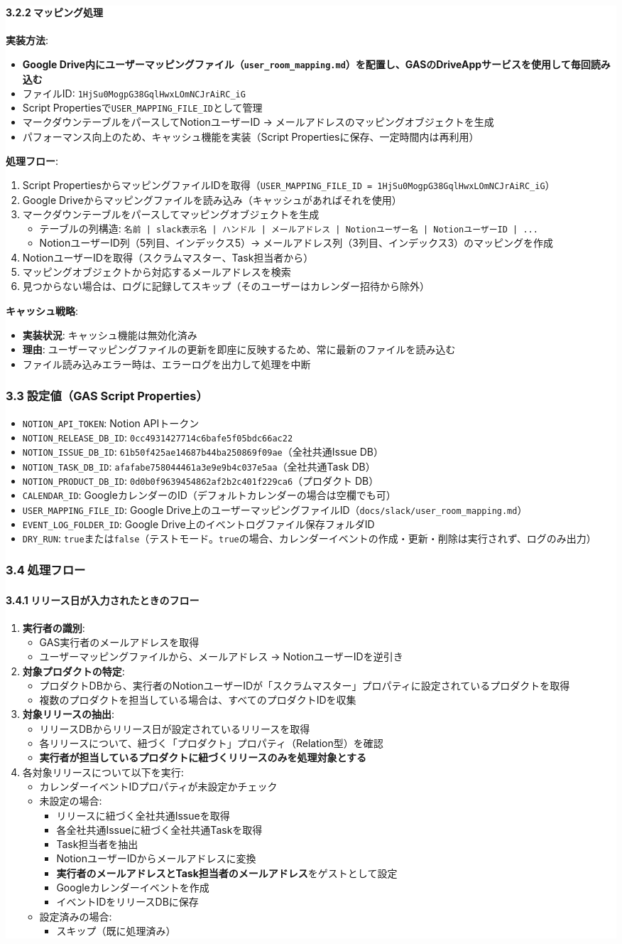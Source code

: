 #### 3.2.2 マッピング処理
**実装方法**: 
- **Google Drive内にユーザーマッピングファイル（`user_room_mapping.md`）を配置し、GASのDriveAppサービスを使用して毎回読み込む**
- ファイルID: `1HjSu0MogpG38GqlHwxLOmNCJrAiRC_iG`
- Script Propertiesで`USER_MAPPING_FILE_ID`として管理
- マークダウンテーブルをパースしてNotionユーザーID → メールアドレスのマッピングオブジェクトを生成
- パフォーマンス向上のため、キャッシュ機能を実装（Script Propertiesに保存、一定時間内は再利用）

**処理フロー**:
1. Script PropertiesからマッピングファイルIDを取得（`USER_MAPPING_FILE_ID = 1HjSu0MogpG38GqlHwxLOmNCJrAiRC_iG`）
2. Google Driveからマッピングファイルを読み込み（キャッシュがあればそれを使用）
3. マークダウンテーブルをパースしてマッピングオブジェクトを生成
   - テーブルの列構造: `名前 | slack表示名 | ハンドル | メールアドレス | Notionユーザー名 | NotionユーザーID | ...`
   - NotionユーザーID列（5列目、インデックス5）→ メールアドレス列（3列目、インデックス3）のマッピングを作成
4. NotionユーザーIDを取得（スクラムマスター、Task担当者から）
5. マッピングオブジェクトから対応するメールアドレスを検索
6. 見つからない場合は、ログに記録してスキップ（そのユーザーはカレンダー招待から除外）

**キャッシュ戦略**:
- **実装状況**: キャッシュ機能は無効化済み
- **理由**: ユーザーマッピングファイルの更新を即座に反映するため、常に最新のファイルを読み込む
- ファイル読み込みエラー時は、エラーログを出力して処理を中断

### 3.3 設定値（GAS Script Properties）
- `NOTION_API_TOKEN`: Notion APIトークン
- `NOTION_RELEASE_DB_ID`: `0cc4931427714c6bafe5f05bdc66ac22`
- `NOTION_ISSUE_DB_ID`: `61b50f425ae14687b44ba250869f09ae`（全社共通Issue DB）
- `NOTION_TASK_DB_ID`: `afafabe758044461a3e9e9b4c037e5aa`（全社共通Task DB）
- `NOTION_PRODUCT_DB_ID`: `0d0b0f9639454862af2b2c401f229ca6`（プロダクト DB）
- `CALENDAR_ID`: GoogleカレンダーのID（デフォルトカレンダーの場合は空欄でも可）
- `USER_MAPPING_FILE_ID`: Google Drive上のユーザーマッピングファイルID（`docs/slack/user_room_mapping.md`）
- `EVENT_LOG_FOLDER_ID`: Google Drive上のイベントログファイル保存フォルダID
- `DRY_RUN`: `true`または`false`（テストモード。`true`の場合、カレンダーイベントの作成・更新・削除は実行されず、ログのみ出力）

### 3.4 処理フロー

#### 3.4.1 リリース日が入力されたときのフロー
1. **実行者の識別**:
   - GAS実行者のメールアドレスを取得
   - ユーザーマッピングファイルから、メールアドレス → NotionユーザーIDを逆引き
2. **対象プロダクトの特定**:
   - プロダクトDBから、実行者のNotionユーザーIDが「スクラムマスター」プロパティに設定されているプロダクトを取得
   - 複数のプロダクトを担当している場合は、すべてのプロダクトIDを収集
3. **対象リリースの抽出**:
   - リリースDBからリリース日が設定されているリリースを取得
   - 各リリースについて、紐づく「プロダクト」プロパティ（Relation型）を確認
   - **実行者が担当しているプロダクトに紐づくリリースのみを処理対象とする**
4. 各対象リリースについて以下を実行:
   - カレンダーイベントIDプロパティが未設定かチェック
   - 未設定の場合:
     - リリースに紐づく全社共通Issueを取得
     - 各全社共通Issueに紐づく全社共通Taskを取得
     - Task担当者を抽出
     - NotionユーザーIDからメールアドレスに変換
     - **実行者のメールアドレスとTask担当者のメールアドレス**をゲストとして設定
     - Googleカレンダーイベントを作成
     - イベントIDをリリースDBに保存
   - 設定済みの場合:
     - スキップ（既に処理済み）
